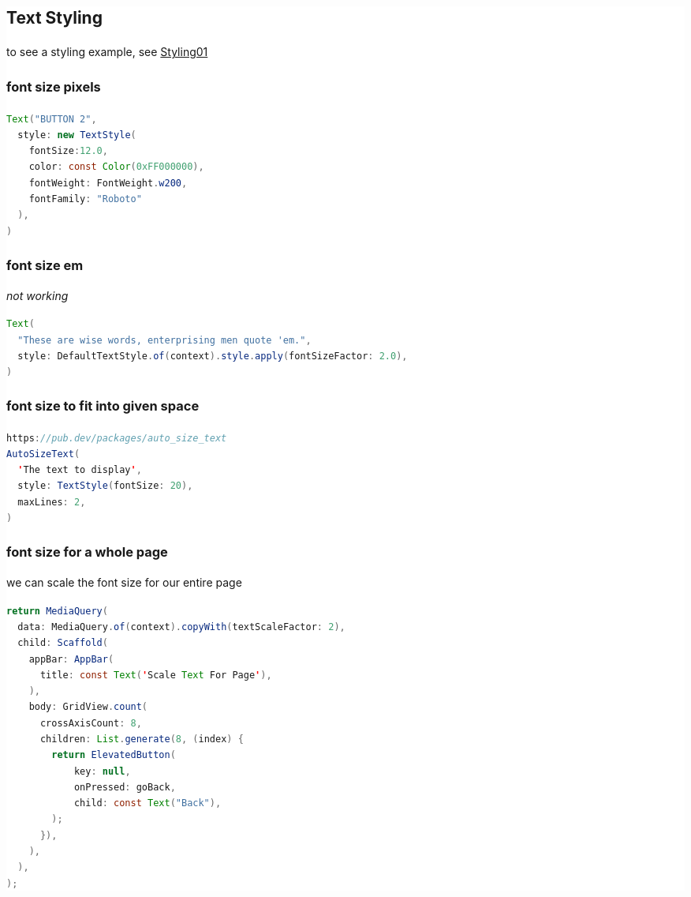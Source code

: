 
## Text Styling

to see a styling example, see [Styling01](../projects/Styling01)

### font size pixels

```java
Text("BUTTON 2",
  style: new TextStyle(
    fontSize:12.0,
    color: const Color(0xFF000000),
    fontWeight: FontWeight.w200,
    fontFamily: "Roboto"
  ),
)
```

### font size em

*not working*

```java
Text(
  "These are wise words, enterprising men quote 'em.",
  style: DefaultTextStyle.of(context).style.apply(fontSizeFactor: 2.0),
)
```

### font size to fit into given space

```java
https://pub.dev/packages/auto_size_text
AutoSizeText(
  'The text to display',
  style: TextStyle(fontSize: 20),
  maxLines: 2,
)
```

### font size for a whole page

we can scale the font size for our entire page

```java
return MediaQuery(
  data: MediaQuery.of(context).copyWith(textScaleFactor: 2),
  child: Scaffold(
    appBar: AppBar(
      title: const Text('Scale Text For Page'),
    ),
    body: GridView.count(
      crossAxisCount: 8,
      children: List.generate(8, (index) {
        return ElevatedButton(
            key: null,
            onPressed: goBack,
            child: const Text("Back"),
        );
      }),
    ),
  ),
);
```

